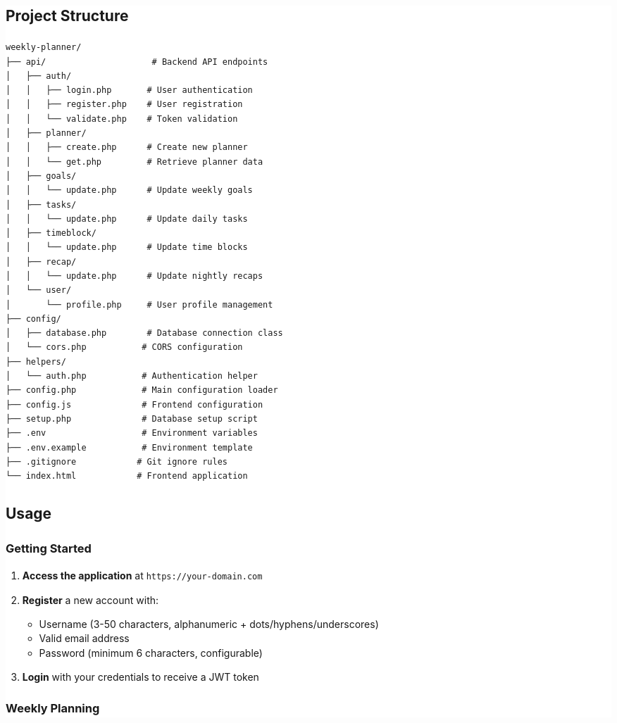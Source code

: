## Project Structure

```
weekly-planner/
├── api/                     # Backend API endpoints
│   ├── auth/
│   │   ├── login.php       # User authentication
│   │   ├── register.php    # User registration
│   │   └── validate.php    # Token validation
│   ├── planner/
│   │   ├── create.php      # Create new planner
│   │   └── get.php         # Retrieve planner data
│   ├── goals/
│   │   └── update.php      # Update weekly goals
│   ├── tasks/
│   │   └── update.php      # Update daily tasks
│   ├── timeblock/
│   │   └── update.php      # Update time blocks
│   ├── recap/
│   │   └── update.php      # Update nightly recaps
│   └── user/
│       └── profile.php     # User profile management
├── config/
│   ├── database.php        # Database connection class
│   └── cors.php           # CORS configuration
├── helpers/
│   └── auth.php           # Authentication helper
├── config.php             # Main configuration loader
├── config.js              # Frontend configuration
├── setup.php              # Database setup script
├── .env                   # Environment variables
├── .env.example           # Environment template
├── .gitignore            # Git ignore rules
└── index.html            # Frontend application
```

## Usage

### Getting Started

1. **Access the application** at `https://your-domain.com`

2. **Register** a new account with:
   - Username (3-50 characters, alphanumeric + dots/hyphens/underscores)
   - Valid email address
   - Password (minimum 6 characters, configurable)

3. **Login** with your credentials to receive a JWT token

### Weekly Planning
